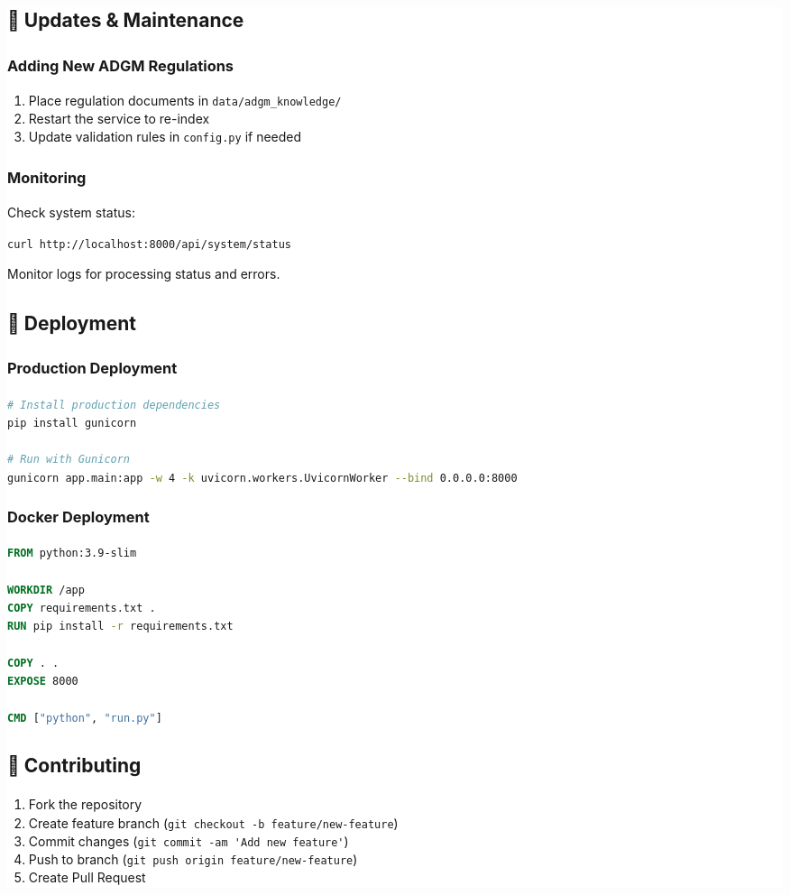 ## 🔄 Updates & Maintenance

### Adding New ADGM Regulations

1. Place regulation documents in `data/adgm_knowledge/`
2. Restart the service to re-index
3. Update validation rules in `config.py` if needed

### Monitoring

Check system status:
```bash
curl http://localhost:8000/api/system/status
```

Monitor logs for processing status and errors.

## 🚀 Deployment

### Production Deployment

```bash
# Install production dependencies
pip install gunicorn

# Run with Gunicorn
gunicorn app.main:app -w 4 -k uvicorn.workers.UvicornWorker --bind 0.0.0.0:8000
```

### Docker Deployment

```dockerfile
FROM python:3.9-slim

WORKDIR /app
COPY requirements.txt .
RUN pip install -r requirements.txt

COPY . .
EXPOSE 8000

CMD ["python", "run.py"]
```

## 🤝 Contributing

1. Fork the repository
2. Create feature branch (`git checkout -b feature/new-feature`)
3. Commit changes (`git commit -am 'Add new feature'`)
4. Push to branch (`git push origin feature/new-feature`)
5. Create Pull Request
